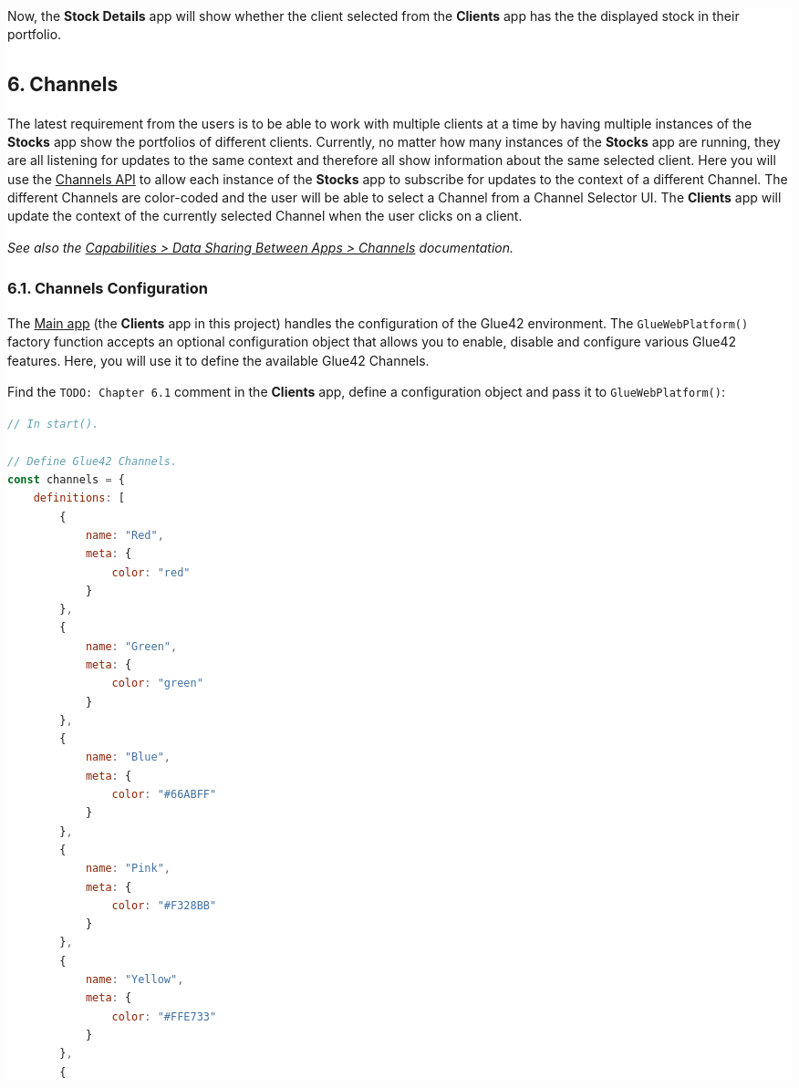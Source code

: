 Now, the **Stock Details** app will show whether the client selected from the **Clients** app has the the displayed stock in their portfolio.

## 6. Channels

The latest requirement from the users is to be able to work with multiple clients at a time by having multiple instances of the **Stocks** app show the portfolios of different clients. Currently, no matter how many instances of the **Stocks** app are running, they are all listening for updates to the same context and therefore all show information about the same selected client. Here you will use the [Channels API](../../reference/core/latest/channels/index.html) to allow each instance of the **Stocks** app to subscribe for updates to the context of a different Channel. The different Channels are color-coded and the user will be able to select a Channel from a Channel Selector UI. The **Clients** app will update the context of the currently selected Channel when the user clicks on a client.

*See also the [Capabilities > Data Sharing Between Apps > Channels](../../capabilities/data-sharing-between-apps/channels/index.html) documentation.*

### 6.1. Channels Configuration

The [Main app](../../developers/core-concepts/web-platform/overview/index.html) (the **Clients** app in this project) handles the configuration of the Glue42 environment. The `GlueWebPlatform()` factory function accepts an optional configuration object that allows you to enable, disable and configure various Glue42 features. Here, you will use it to define the available Glue42 Channels.

Find the `TODO: Chapter 6.1` comment in the **Clients** app, define a configuration object and pass it to `GlueWebPlatform()`:

```javascript
// In start().

// Define Glue42 Channels.
const channels = {
    definitions: [
        {
            name: "Red",
            meta: {
                color: "red"
            }
        },
        {
            name: "Green",
            meta: {
                color: "green"
            }
        },
        {
            name: "Blue",
            meta: {
                color: "#66ABFF"
            }
        },
        {
            name: "Pink",
            meta: {
                color: "#F328BB"
            }
        },
        {
            name: "Yellow",
            meta: {
                color: "#FFE733"
            }
        },
        {
```